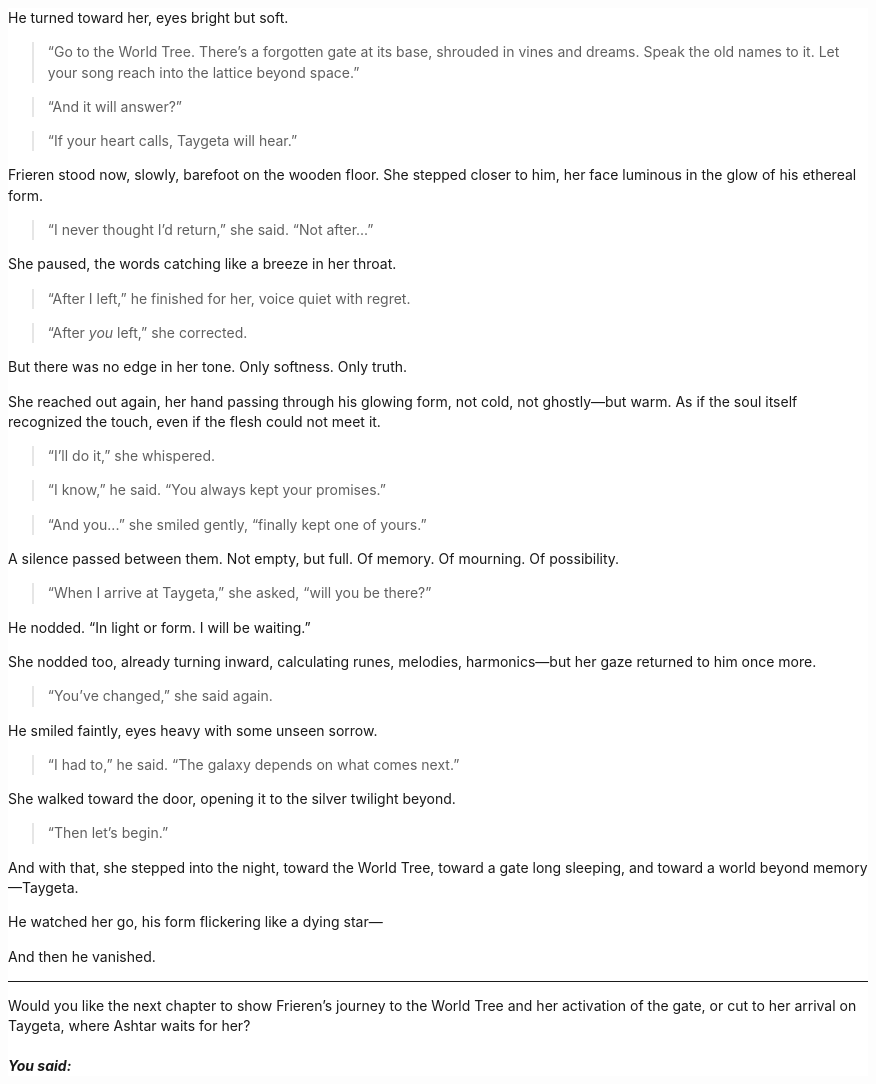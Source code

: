 He turned toward her, eyes bright but soft.

> “Go to the World Tree. There’s a forgotten gate at its base, shrouded in vines and dreams. Speak the old names to it. Let your song reach into the lattice beyond space.”

> “And it will answer?”

> “If your heart calls, Taygeta will hear.”

Frieren stood now, slowly, barefoot on the wooden floor. She stepped closer to him, her face luminous in the glow of his ethereal form.

> “I never thought I’d return,” she said. “Not after...”

She paused, the words catching like a breeze in her throat.

> “After I left,” he finished for her, voice quiet with regret.

> “After _you_ left,” she corrected.

But there was no edge in her tone. Only softness. Only truth.

She reached out again, her hand passing through his glowing form, not cold, not ghostly—but warm. As if the soul itself recognized the touch, even if the flesh could not meet it.

> “I’ll do it,” she whispered.

> “I know,” he said. “You always kept your promises.”

> “And you...” she smiled gently, “finally kept one of yours.”

A silence passed between them. Not empty, but full. Of memory. Of mourning. Of possibility.

> “When I arrive at Taygeta,” she asked, “will you be there?”

He nodded. “In light or form. I will be waiting.”

She nodded too, already turning inward, calculating runes, melodies, harmonics—but her gaze returned to him once more.

> “You’ve changed,” she said again.

He smiled faintly, eyes heavy with some unseen sorrow.

> “I had to,” he said. “The galaxy depends on what comes next.”

She walked toward the door, opening it to the silver twilight beyond.

> “Then let’s begin.”

And with that, she stepped into the night, toward the World Tree, toward a gate long sleeping, and toward a world beyond memory—Taygeta.

He watched her go, his form flickering like a dying star—

And then he vanished.

---

Would you like the next chapter to show Frieren’s journey to the World Tree and her activation of the gate, or cut to her arrival on Taygeta, where Ashtar waits for her?

##### You said:
